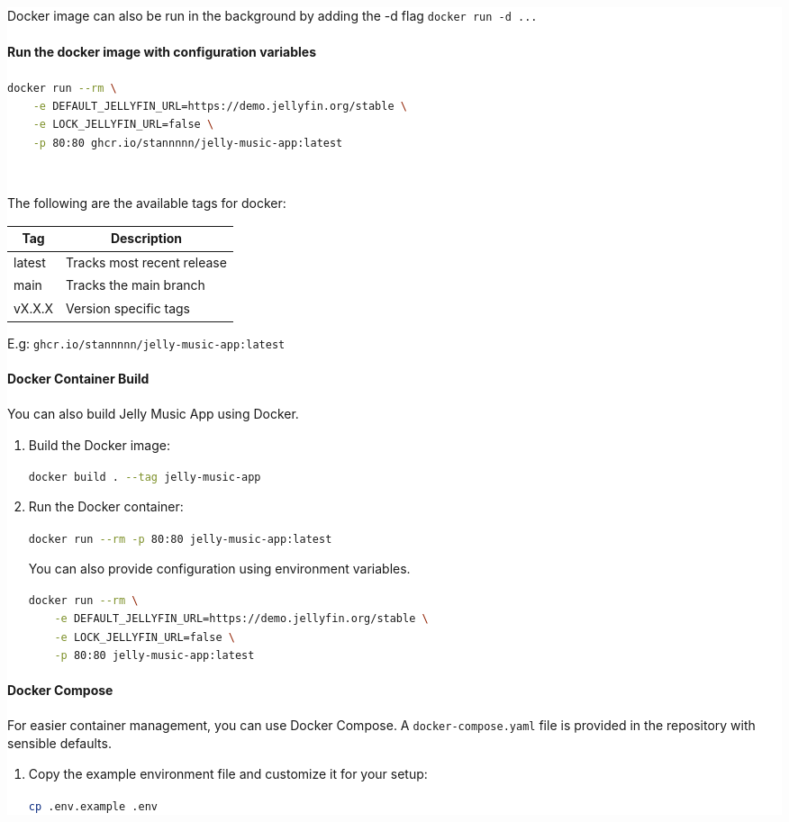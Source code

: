 Docker image can also be run in the background by adding the -d flag `docker run -d ...`

#### Run the docker image with configuration variables

```bash
docker run --rm \
    -e DEFAULT_JELLYFIN_URL=https://demo.jellyfin.org/stable \
    -e LOCK_JELLYFIN_URL=false \
    -p 80:80 ghcr.io/stannnnn/jelly-music-app:latest
```

<br/>

The following are the available tags for docker:

| Tag    | Description                |
| ------ | -------------------------- |
| latest | Tracks most recent release |
| main   | Tracks the main branch     |
| vX.X.X | Version specific tags      |

E.g: `ghcr.io/stannnnn/jelly-music-app:latest`

#### Docker Container Build

You can also build Jelly Music App using Docker.

1.  Build the Docker image:

    ```bash
    docker build . --tag jelly-music-app
    ```

2.  Run the Docker container:

    ```bash
    docker run --rm -p 80:80 jelly-music-app:latest
    ```

    You can also provide configuration using environment variables.

    ```bash
    docker run --rm \
        -e DEFAULT_JELLYFIN_URL=https://demo.jellyfin.org/stable \
        -e LOCK_JELLYFIN_URL=false \
        -p 80:80 jelly-music-app:latest
    ```

#### Docker Compose

For easier container management, you can use Docker Compose. A `docker-compose.yaml` file is provided in the repository with sensible defaults.

1.  Copy the example environment file and customize it for your setup:

    ```bash
    cp .env.example .env
    ```
